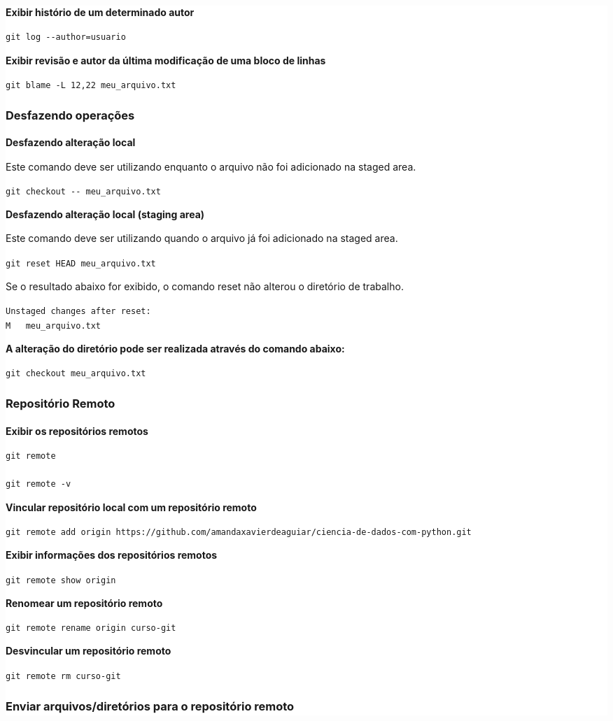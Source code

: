 **Exibir histório de um determinado autor**
```
git log --author=usuario
```
**Exibir revisão e autor da última modificação de uma bloco de linhas**
```
git blame -L 12,22 meu_arquivo.txt 
```
### Desfazendo operações

**Desfazendo alteração local**

Este comando deve ser utilizando enquanto o arquivo não foi adicionado na staged area.
```
git checkout -- meu_arquivo.txt
```
**Desfazendo alteração local (staging area)**

Este comando deve ser utilizando quando o arquivo já foi adicionado na staged area.
```
git reset HEAD meu_arquivo.txt
```
Se o resultado abaixo for exibido, o comando reset não alterou o diretório de trabalho.

```
Unstaged changes after reset:
M	meu_arquivo.txt
```
**A alteração do diretório pode ser realizada através do comando abaixo:**
```
git checkout meu_arquivo.txt
```

### Repositório Remoto
**Exibir os repositórios remotos**
```
git remote

git remote -v
```
**Vincular repositório local com um repositório remoto**
```
git remote add origin https://github.com/amandaxavierdeaguiar/ciencia-de-dados-com-python.git
```
**Exibir informações dos repositórios remotos**
```
git remote show origin
```
**Renomear um repositório remoto**
```
git remote rename origin curso-git
```
**Desvincular um repositório remoto**
```
git remote rm curso-git
```
### Enviar arquivos/diretórios para o repositório remoto

